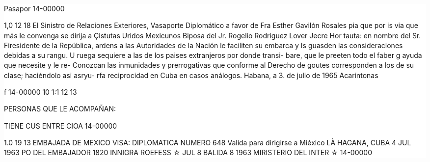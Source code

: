 Pasapor
14-00000

1,0
12
18
El Sinistro de Relaciones Exteriores,
Vasaporte Diplomático a favor de
Fra Esther Gavilón Rosales
pia que por is via que más le convenga se dirija a
Çistutas Uridos Mexicunos
Biposa del Jr. Rogelio Rodriguez Lover Jecre
Hor tauta: en nombre del Sr. Firesidente de la República,
ardens a las Autoridades de la Nación le faciliten su embarca y
Is guasden las consideraciones debidas a su rangu. U ruega
sequiere a las de los paises extranjeros por donde transi-
bare, que le preeten todo el faber g ayuda que necesite y le re-
Conozcan las inmunidades y prerrogativas que conforme al Derecho
de goutes corresponden a los de su clase; haciéndolo asi asryu-
rfa reciprocidad en Cuba en casos análogos.
Habana, a 3. de
julio
de 1965
Acarintonas

f
14-00000
10
1:1
12
13

PERSONAS QUE LE ACOMPAÑAN:

TIENE CUS ENTRE
CIOA
14-00000

1.0
19
13
EMBAJADA DE MEXICO
VISA: DIPLOMATICA
NUMERO 648
Valida para dirigirse a Miéxico
LÀ HAGANA, CUBA 4 JUL 1963
PO DEL EMBAJADOR
1820
INNIGRA
ROEFESS
☆ JUL 8
BALIDA
8 1963
MIRISTERIO
DEL INTER
☆
14-00000
